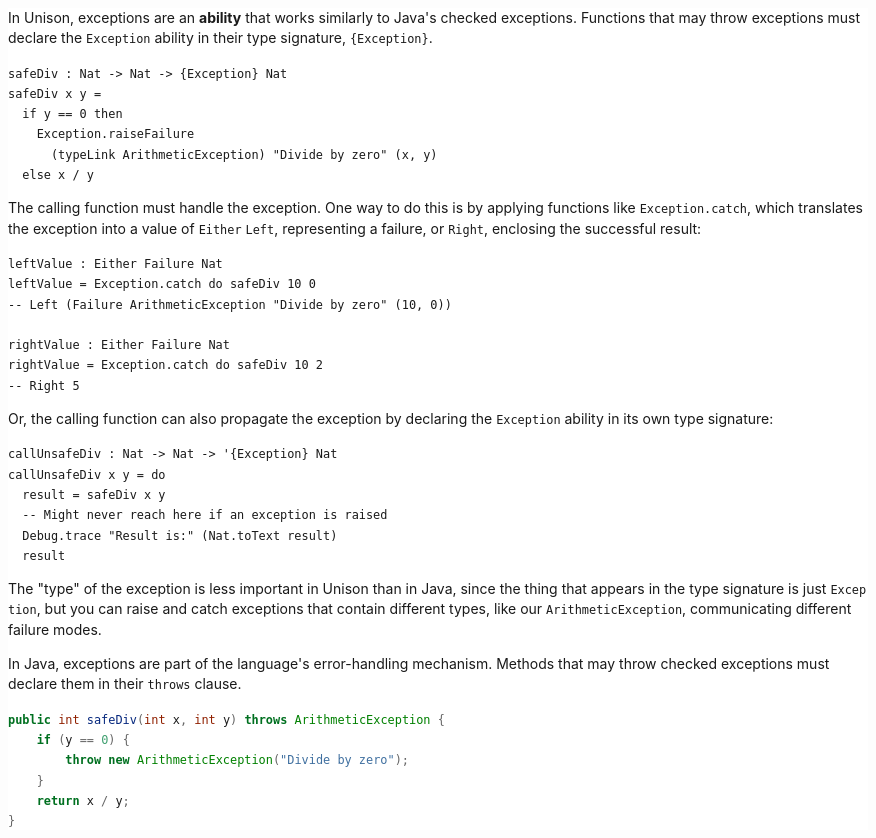 <div class="side-by-side"><div>

In Unison, exceptions are an **ability** that works similarly to Java's checked exceptions. Functions that may throw exceptions must declare the `Exception` ability in their type signature, `{Exception}`.

```unison
safeDiv : Nat -> Nat -> {Exception} Nat
safeDiv x y =
  if y == 0 then
    Exception.raiseFailure
      (typeLink ArithmeticException) "Divide by zero" (x, y)
  else x / y
```

The calling function must handle the exception. One way to do this is by applying functions like `Exception.catch`, which translates the exception into a value of `Either` `Left`, representing a failure, or `Right`, enclosing the successful result:

```unison
leftValue : Either Failure Nat
leftValue = Exception.catch do safeDiv 10 0
-- Left (Failure ArithmeticException "Divide by zero" (10, 0))

rightValue : Either Failure Nat
rightValue = Exception.catch do safeDiv 10 2
-- Right 5
```

Or, the calling function can also propagate the exception by declaring the `Exception` ability in its own type signature:

```unison
callUnsafeDiv : Nat -> Nat -> '{Exception} Nat
callUnsafeDiv x y = do
  result = safeDiv x y
  -- Might never reach here if an exception is raised
  Debug.trace "Result is:" (Nat.toText result)
  result
```

The "type" of the exception is less important in Unison than in Java, since the thing that appears in the type signature is just `Exception`, but you can raise and catch exceptions that contain different types, like our `ArithmeticException`, communicating different failure modes.

</div><div>

In Java, exceptions are part of the language's error-handling mechanism. Methods that may throw checked exceptions must declare them in their `throws` clause.

```java
public int safeDiv(int x, int y) throws ArithmeticException {
    if (y == 0) {
        throw new ArithmeticException("Divide by zero");
    }
    return x / y;
}
```

